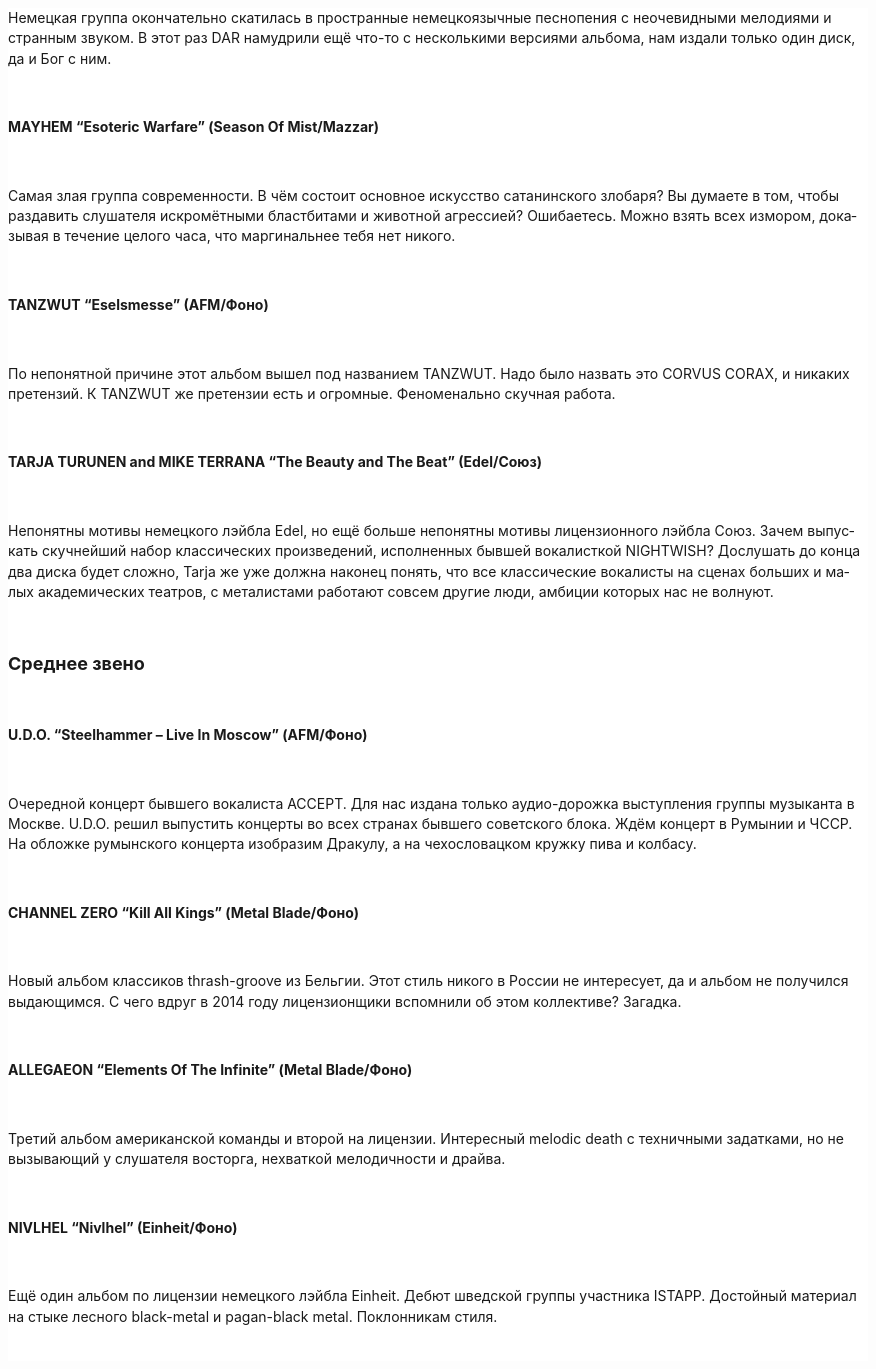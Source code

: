<P style="MARGIN-BOTTOM: 0cm" lang=ru-RU>Немецкая группа окончательно скатилась в пространные немецкоязычные песнопения с неочевидными мелодиями и странным звуком. В этот раз <SPAN lang=en-US>DAR </SPAN>намудрили ещё что-то с несколькими версиями альбома, нам издали только один диск, да и Бог с ним.</P>
<P style="MARGIN-BOTTOM: 0cm" lang=ru-RU><BR></P>
<P style="MARGIN-BOTTOM: 0cm" lang=en-US><B>MAYHEM “Esoteric Warfare” <SPAN lang=ru-RU>(</SPAN>Season Of Mist/Mazzar)</B></P>
<P style="MARGIN-BOTTOM: 0cm" lang=en-US><BR></P>
<P style="MARGIN-BOTTOM: 0cm" lang=ru-RU>Самая злая группа современности. В чём состоит основное искусство сатанинского злобаря? Вы думаете в том, чтобы раздавить слушателя искромётными бластбитами и животной агрессией? Ошибаетесь. Можно взять всех измором, доказывая в течение целого часа, что маргинальнее тебя нет никого.</P>
<P style="MARGIN-BOTTOM: 0cm" lang=ru-RU>&nbsp;</P>
<P style="MARGIN-BOTTOM: 0cm" lang=ru-RU><B>TANZWUT “Eselsmesse” (AFM/<SPAN lang=ru-RU>Фоно)</SPAN></B></P>
<P style="MARGIN-BOTTOM: 0cm" lang=en-US><BR></P>
<P style="MARGIN-BOTTOM: 0cm" lang=ru-RU>По непонятной причине этот альбом вышел под названием <SPAN lang=en-US>TANZWUT. </SPAN>Надо было назвать это <SPAN lang=en-US>CORVUS CORAX, </SPAN>и никаких претензий. К <SPAN lang=en-US>TANZWUT </SPAN>же претензии есть и огромные. Феноменально скучная работа.</P>
<P style="MARGIN-BOTTOM: 0cm" lang=ru-RU><BR></P>
<P style="MARGIN-BOTTOM: 0cm" lang=en-US><B>TARJA TURUNEN and MIKE TERRANA “The Beauty and The Beat” (Edel/</B><SPAN lang=ru-RU><B>Союз)</B></SPAN></P>
<P style="MARGIN-BOTTOM: 0cm" lang=en-US><BR></P>
<P style="MARGIN-BOTTOM: 0cm" lang=ru-RU>Непонятны мотивы немецкого лэйбла <SPAN lang=en-US>Edel, </SPAN>но ещё больше непонятны мотивы лицензионного лэйбла Союз. Зачем выпускать скучнейший набор классических произведений, исполненных бывшей вокалисткой <SPAN lang=en-US>NIGHTWISH? </SPAN>Дослушать до конца два диска будет сложно, <SPAN lang=en-US>Tarja </SPAN>же<SPAN lang=en-US> </SPAN>уже должна наконец понять, что все классические вокалисты на сценах больших и малых академических театров, с металистами работают совсем другие люди, амбиции которых нас не волнуют.</P>
<P style="MARGIN-BOTTOM: 0cm" lang=ru-RU><BR></P>
<P style="MARGIN-BOTTOM: 0cm" lang=ru-RU><FONT size=4><B>Среднее звено</B></FONT></P>
<P style="MARGIN-BOTTOM: 0cm" lang=en-US><BR></P>
<P style="MARGIN-BOTTOM: 0cm" lang=en-US><B>U.D.O. “Steelhammer – Live In Moscow” <SPAN lang=ru-RU>(</SPAN>AFM/<SPAN lang=ru-RU>Фоно)</SPAN></B></P>
<P style="MARGIN-BOTTOM: 0cm" lang=en-US><BR></P>
<P style="MARGIN-BOTTOM: 0cm" lang=ru-RU>Очередной концерт бывшего вокалиста <SPAN lang=en-US>ACCEPT. </SPAN>Для нас издана только аудио-дорожка выступления группы музыканта в Москве. <SPAN lang=en-US>U.D.O. </SPAN>решил выпустить концерты во всех странах бывшего советского блока. Ждём концерт в Румынии и ЧССР. На обложке румынского концерта изобразим Дракулу, а на чехословацком кружку пива и колбасу.</P>
<P style="MARGIN-BOTTOM: 0cm" lang=ru-RU><BR></P>
<P style="MARGIN-BOTTOM: 0cm" lang=en-US><B>CHANNEL ZERO “Kill All Kings” <SPAN lang=ru-RU>(</SPAN>Metal Blade/<SPAN lang=ru-RU>Фоно)</SPAN></B></P>
<P style="MARGIN-BOTTOM: 0cm" lang=en-US><BR></P>
<P style="MARGIN-BOTTOM: 0cm" lang=ru-RU>Новый альбом классиков <SPAN lang=en-US>thrash-groove </SPAN>из Бельгии. Этот стиль никого в России не интересует, да и альбом не получился выдающимся. С чего вдруг в 2014 году лицензионщики вспомнили об этом коллективе? Загадка.</P>
<P style="MARGIN-BOTTOM: 0cm" lang=ru-RU><BR></P>
<P style="MARGIN-BOTTOM: 0cm" lang=en-US><B>ALLEGAEON “Elements Of The Infinite” <SPAN lang=ru-RU>(</SPAN>Metal Blade/<SPAN lang=ru-RU>Фоно)</SPAN></B></P>
<P style="MARGIN-BOTTOM: 0cm" lang=en-US><BR></P>
<P style="MARGIN-BOTTOM: 0cm" lang=ru-RU>Третий альбом американской команды и второй на лицензии. Интересный <SPAN lang=en-US>melodic death </SPAN>с техничными задатками, но не вызывающий у слушателя восторга, нехваткой мелодичности и драйва. </P>
<P style="MARGIN-BOTTOM: 0cm" lang=ru-RU><BR></P>
<P style="MARGIN-BOTTOM: 0cm" lang=en-US><B>NIVLHEL “Nivlhel” (Einheit/<SPAN lang=ru-RU>Фоно)</SPAN></B></P>
<P style="MARGIN-BOTTOM: 0cm" lang=en-US><BR></P>
<P style="MARGIN-BOTTOM: 0cm" lang=ru-RU>Ещё один альбом по лицензии немецкого лэйбла <SPAN lang=en-US>Einheit. </SPAN>Дебют шведской группы участника <SPAN lang=en-US>ISTAPP. </SPAN>Достойный материал на стыке лесного <SPAN lang=en-US>black-metal </SPAN>и <SPAN lang=en-US>pagan-black metal. </SPAN>Поклонникам стиля.</P>
<P style="MARGIN-BOTTOM: 0cm" lang=ru-RU><BR></P>